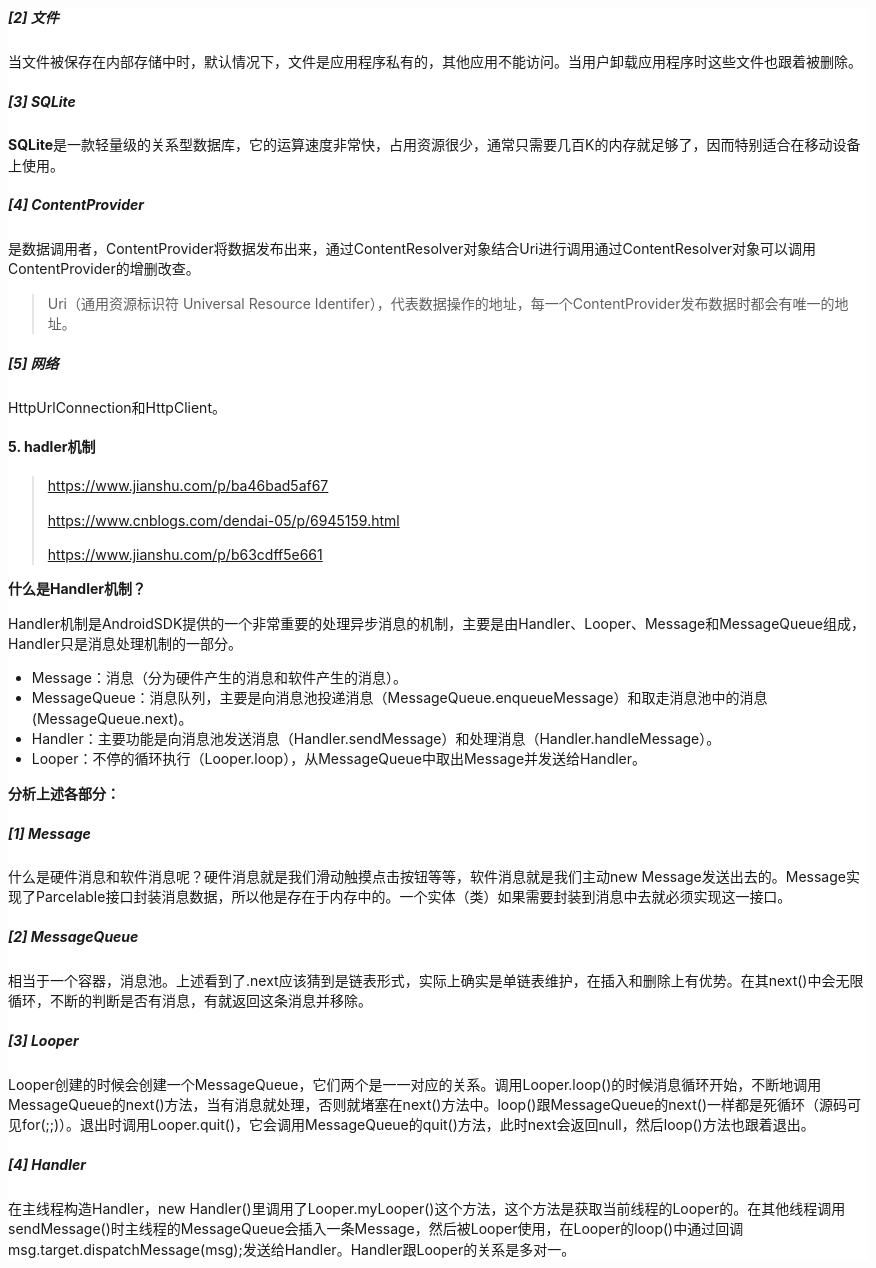 ##### [2] **文件**

当文件被保存在内部存储中时，默认情况下，文件是应用程序私有的，其他应用不能访问。当用户卸载应用程序时这些文件也跟着被删除。

##### [3] **SQLite**

**SQLite**是一款轻量级的关系型数据库，它的运算速度非常快，占用资源很少，通常只需要几百K的内存就足够了，因而特别适合在移动设备上使用。

##### [4] **ContentProvider**

是数据调用者，ContentProvider将数据发布出来，通过ContentResolver对象结合Uri进行调用通过ContentResolver对象可以调用ContentProvider的增删改查。

>Uri（通用资源标识符 Universal Resource Identifer），代表数据操作的地址，每一个ContentProvider发布数据时都会有唯一的地址。

##### [5] **网络**

HttpUrlConnection和HttpClient。

#### 5. hadler机制

> https://www.jianshu.com/p/ba46bad5af67
>
> https://www.cnblogs.com/dendai-05/p/6945159.html
>
> https://www.jianshu.com/p/b63cdff5e661

**什么是Handler机制？**

Handler机制是AndroidSDK提供的一个非常重要的处理异步消息的机制，主要是由Handler、Looper、Message和MessageQueue组成，Handler只是消息处理机制的一部分。

- Message：消息（分为硬件产生的消息和软件产生的消息）。
- MessageQueue：消息队列，主要是向消息池投递消息（MessageQueue.enqueueMessage）和取走消息池中的消息(MessageQueue.next)。
- Handler：主要功能是向消息池发送消息（Handler.sendMessage）和处理消息（Handler.handleMessage）。
- Looper：不停的循环执行（Looper.loop），从MessageQueue中取出Message并发送给Handler。

**分析上述各部分：**

##### [1] Message

什么是硬件消息和软件消息呢？硬件消息就是我们滑动触摸点击按钮等等，软件消息就是我们主动new Message发送出去的。Message实现了Parcelable接口封装消息数据，所以他是存在于内存中的。一个实体（类）如果需要封装到消息中去就必须实现这一接口。

##### [2] MessageQueue

相当于一个容器，消息池。上述看到了.next应该猜到是链表形式，实际上确实是单链表维护，在插入和删除上有优势。在其next()中会无限循环，不断的判断是否有消息，有就返回这条消息并移除。

#####  [3] Looper

Looper创建的时候会创建一个MessageQueue，它们两个是一一对应的关系。调用Looper.loop()的时候消息循环开始，不断地调用MessageQueue的next()方法，当有消息就处理，否则就堵塞在next()方法中。loop()跟MessageQueue的next()一样都是死循环（源码可见for(;;)）。退出时调用Looper.quit()，它会调用MessageQueue的quit()方法，此时next会返回null，然后loop()方法也跟着退出。

##### [4] **Handler**

在主线程构造Handler，new Handler()里调用了Looper.myLooper()这个方法，这个方法是获取当前线程的Looper的。在其他线程调用sendMessage()时主线程的MessageQueue会插入一条Message，然后被Looper使用，在Looper的loop()中通过回调 msg.target.dispatchMessage(msg);发送给Handler。Handler跟Looper的关系是多对一。
